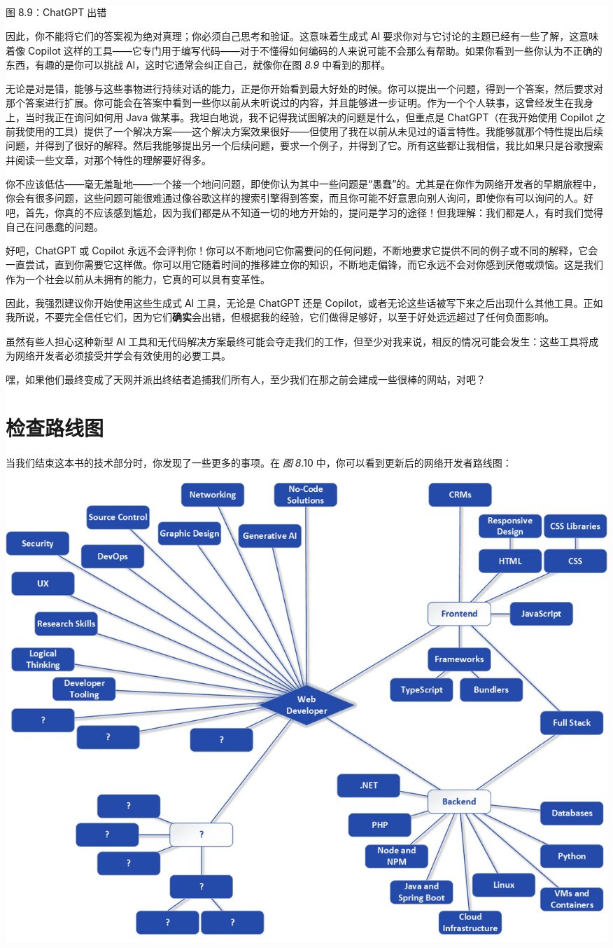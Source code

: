 图 8.9：ChatGPT 出错

因此，你不能将它们的答案视为绝对真理；你必须自己思考和验证。这意味着生成式 AI 要求你对与它讨论的主题已经有一些了解，这意味着像 Copilot 这样的工具——它专门用于编写代码——对于不懂得如何编码的人来说可能不会那么有帮助。如果你看到一些你认为不正确的东西，有趣的是你可以挑战 AI，这时它通常会纠正自己，就像你在图 *8.9* 中看到的那样。

无论是对是错，能够与这些事物进行持续对话的能力，正是你开始看到最大好处的时候。你可以提出一个问题，得到一个答案，然后要求对那个答案进行扩展。你可能会在答案中看到一些你以前从未听说过的内容，并且能够进一步证明。作为一个个人轶事，这曾经发生在我身上，当时我正在询问如何用 Java 做某事。我坦白地说，我不记得我试图解决的问题是什么，但重点是 ChatGPT（在我开始使用 Copilot 之前我使用的工具）提供了一个解决方案——这个解决方案效果很好——但使用了我在以前从未见过的语言特性。我能够就那个特性提出后续问题，并得到了很好的解释。然后我能够提出另一个后续问题，要求一个例子，并得到了它。所有这些都让我相信，我比如果只是谷歌搜索并阅读一些文章，对那个特性的理解要好得多。

你不应该低估——毫无羞耻地——一个接一个地问问题，即使你认为其中一些问题是“愚蠢”的。尤其是在你作为网络开发者的早期旅程中，你会有很多问题，这些问题可能很难通过像谷歌这样的搜索引擎得到答案，而且你可能不好意思向别人询问，即使你有可以询问的人。好吧，首先，你真的不应该感到尴尬，因为我们都是从不知道一切的地方开始的，提问是学习的途径！但我理解：我们都是人，有时我们觉得自己在问愚蠢的问题。

好吧，ChatGPT 或 Copilot 永远不会评判你！你可以不断地问它你需要问的任何问题，不断地要求它提供不同的例子或不同的解释，它会一直尝试，直到你需要它这样做。你可以用它随着时间的推移建立你的知识，不断地走偏锋，而它永远不会对你感到厌倦或烦恼。这是我们作为一个社会以前从未拥有的能力，它真的可以具有变革性。

因此，我强烈建议你开始使用这些生成式 AI 工具，无论是 ChatGPT 还是 Copilot，或者无论这些话被写下来之后出现什么其他工具。正如我所说，不要完全信任它们，因为它们**确实**会出错，但根据我的经验，它们做得足够好，以至于好处远远超过了任何负面影响。

虽然有些人担心这种新型 AI 工具和无代码解决方案最终可能会夺走我们的工作，但至少对我来说，相反的情况可能会发生：这些工具将成为网络开发者必须接受并学会有效使用的必要工具。

嘿，如果他们最终变成了天网并派出终结者追捕我们所有人，至少我们在那之前会建成一些很棒的网站，对吧？

# 检查路线图

当我们结束这本书的技术部分时，你发现了一些更多的事项。在 *图 8*.10 中，你可以看到更新后的网络开发者路线图：

![图 8.10：包含更多填充框的路标](img/B18315_08_10_NEW.jpg)
